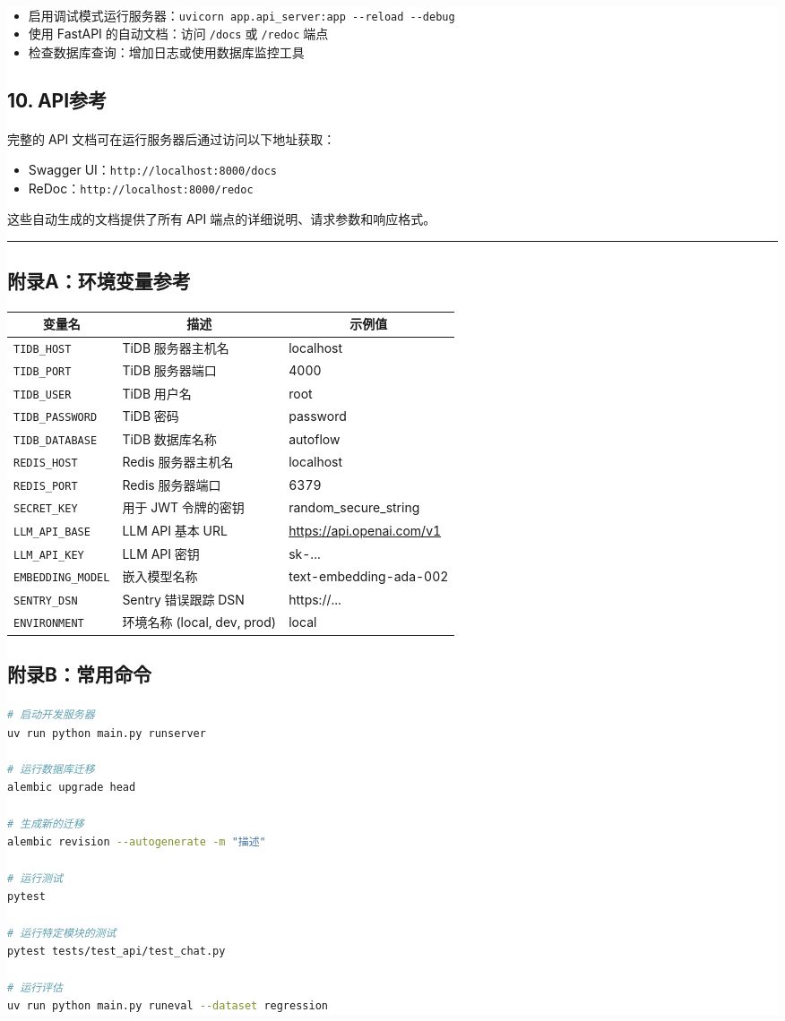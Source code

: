 - 启用调试模式运行服务器：`uvicorn app.api_server:app --reload --debug`
- 使用 FastAPI 的自动文档：访问 `/docs` 或 `/redoc` 端点
- 检查数据库查询：增加日志或使用数据库监控工具

## 10. API参考

完整的 API 文档可在运行服务器后通过访问以下地址获取：

- Swagger UI：`http://localhost:8000/docs`
- ReDoc：`http://localhost:8000/redoc`

这些自动生成的文档提供了所有 API 端点的详细说明、请求参数和响应格式。

---

## 附录A：环境变量参考

| 变量名 | 描述 | 示例值 |
|--------|------|--------|
| `TIDB_HOST` | TiDB 服务器主机名 | localhost |
| `TIDB_PORT` | TiDB 服务器端口 | 4000 |
| `TIDB_USER` | TiDB 用户名 | root |
| `TIDB_PASSWORD` | TiDB 密码 | password |
| `TIDB_DATABASE` | TiDB 数据库名称 | autoflow |
| `REDIS_HOST` | Redis 服务器主机名 | localhost |
| `REDIS_PORT` | Redis 服务器端口 | 6379 |
| `SECRET_KEY` | 用于 JWT 令牌的密钥 | random_secure_string |
| `LLM_API_BASE` | LLM API 基本 URL | https://api.openai.com/v1 |
| `LLM_API_KEY` | LLM API 密钥 | sk-... |
| `EMBEDDING_MODEL` | 嵌入模型名称 | text-embedding-ada-002 |
| `SENTRY_DSN` | Sentry 错误跟踪 DSN | https://... |
| `ENVIRONMENT` | 环境名称 (local, dev, prod) | local |

## 附录B：常用命令

```bash
# 启动开发服务器
uv run python main.py runserver

# 运行数据库迁移
alembic upgrade head

# 生成新的迁移
alembic revision --autogenerate -m "描述"

# 运行测试
pytest

# 运行特定模块的测试
pytest tests/test_api/test_chat.py

# 运行评估
uv run python main.py runeval --dataset regression
```
